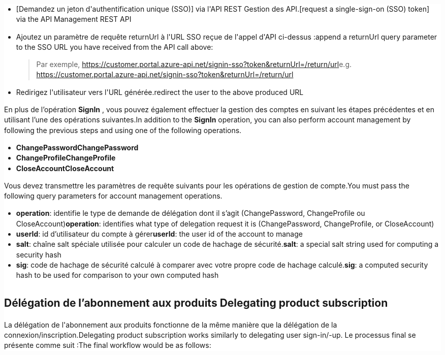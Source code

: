    * <span data-ttu-id="39b79-140">[Demandez un jeton d'authentification unique (SSO)] via l'API REST Gestion des API.</span><span class="sxs-lookup"><span data-stu-id="39b79-140">[request a single-sign-on (SSO) token] via the API Management REST API</span></span>
   * <span data-ttu-id="39b79-141">Ajoutez un paramètre de requête returnUrl à l'URL SSO reçue de l'appel d'API ci-dessus :</span><span class="sxs-lookup"><span data-stu-id="39b79-141">append a returnUrl query parameter to the SSO URL you have received from the API call above:</span></span>
     
     > <span data-ttu-id="39b79-142">Par exemple, https://customer.portal.azure-api.net/signin-sso?token&returnUrl=/return/url</span><span class="sxs-lookup"><span data-stu-id="39b79-142">e.g. https://customer.portal.azure-api.net/signin-sso?token&returnUrl=/return/url</span></span> 
     > 
     > 
   * <span data-ttu-id="39b79-143">Redirigez l'utilisateur vers l'URL générée.</span><span class="sxs-lookup"><span data-stu-id="39b79-143">redirect the user to the above produced URL</span></span>

<span data-ttu-id="39b79-144">En plus de l’opération **SignIn** , vous pouvez également effectuer la gestion des comptes en suivant les étapes précédentes et en utilisant l’une des opérations suivantes.</span><span class="sxs-lookup"><span data-stu-id="39b79-144">In addition to the **SignIn** operation, you can also perform account management by following the previous steps and using one of the following operations.</span></span>

* <span data-ttu-id="39b79-145">**ChangePassword**</span><span class="sxs-lookup"><span data-stu-id="39b79-145">**ChangePassword**</span></span>
* <span data-ttu-id="39b79-146">**ChangeProfile**</span><span class="sxs-lookup"><span data-stu-id="39b79-146">**ChangeProfile**</span></span>
* <span data-ttu-id="39b79-147">**CloseAccount**</span><span class="sxs-lookup"><span data-stu-id="39b79-147">**CloseAccount**</span></span>

<span data-ttu-id="39b79-148">Vous devez transmettre les paramètres de requête suivants pour les opérations de gestion de compte.</span><span class="sxs-lookup"><span data-stu-id="39b79-148">You must pass the following query parameters for account management operations.</span></span>

* <span data-ttu-id="39b79-149">**operation**: identifie le type de demande de délégation dont il s’agit (ChangePassword, ChangeProfile ou CloseAccount)</span><span class="sxs-lookup"><span data-stu-id="39b79-149">**operation**: identifies what type of delegation request it is (ChangePassword, ChangeProfile, or CloseAccount)</span></span>
* <span data-ttu-id="39b79-150">**userId**: id d’utilisateur du compte à gérer</span><span class="sxs-lookup"><span data-stu-id="39b79-150">**userId**: the user id of the account to manage</span></span>
* <span data-ttu-id="39b79-151">**salt**: chaîne salt spéciale utilisée pour calculer un code de hachage de sécurité.</span><span class="sxs-lookup"><span data-stu-id="39b79-151">**salt**: a special salt string used for computing a security hash</span></span>
* <span data-ttu-id="39b79-152">**sig**: code de hachage de sécurité calculé à comparer avec votre propre code de hachage calculé.</span><span class="sxs-lookup"><span data-stu-id="39b79-152">**sig**: a computed security hash to be used for comparison to your own computed hash</span></span>

## <span data-ttu-id="39b79-153"><a name="delegate-product-subscription"> </a>Délégation de l’abonnement aux produits</span><span class="sxs-lookup"><span data-stu-id="39b79-153"><a name="delegate-product-subscription"> </a>Delegating product subscription</span></span>
<span data-ttu-id="39b79-154">La délégation de l'abonnement aux produits fonctionne de la même manière que la délégation de la connexion/inscription.</span><span class="sxs-lookup"><span data-stu-id="39b79-154">Delegating product subscription works similarly to delegating user sign-in/-up.</span></span> <span data-ttu-id="39b79-155">Le processus final se présente comme suit :</span><span class="sxs-lookup"><span data-stu-id="39b79-155">The final workflow would be as follows:</span></span>


[Delegating developer sign-in and sign-up]: #delegate-signin-up
[Delegating product subscription]: #delegate-product-subscription
[Next steps]: #next-steps
[api-management-delegation-signin-up]: ./media/api-management-howto-setup-delegation/api-management-delegation-signin-up.png 